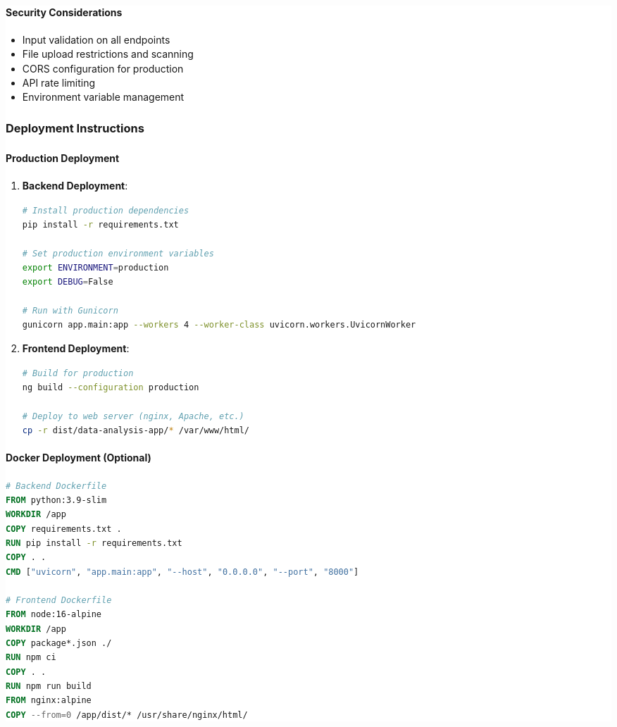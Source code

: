 #### Security Considerations
- Input validation on all endpoints
- File upload restrictions and scanning
- CORS configuration for production
- API rate limiting
- Environment variable management

### Deployment Instructions

#### Production Deployment
1. **Backend Deployment**:
   ```bash
   # Install production dependencies
   pip install -r requirements.txt
   
   # Set production environment variables
   export ENVIRONMENT=production
   export DEBUG=False
   
   # Run with Gunicorn
   gunicorn app.main:app --workers 4 --worker-class uvicorn.workers.UvicornWorker
   ```

2. **Frontend Deployment**:
   ```bash
   # Build for production
   ng build --configuration production
   
   # Deploy to web server (nginx, Apache, etc.)
   cp -r dist/data-analysis-app/* /var/www/html/
   ```

#### Docker Deployment (Optional)
```dockerfile
# Backend Dockerfile
FROM python:3.9-slim
WORKDIR /app
COPY requirements.txt .
RUN pip install -r requirements.txt
COPY . .
CMD ["uvicorn", "app.main:app", "--host", "0.0.0.0", "--port", "8000"]

# Frontend Dockerfile
FROM node:16-alpine
WORKDIR /app
COPY package*.json ./
RUN npm ci
COPY . .
RUN npm run build
FROM nginx:alpine
COPY --from=0 /app/dist/* /usr/share/nginx/html/
```
